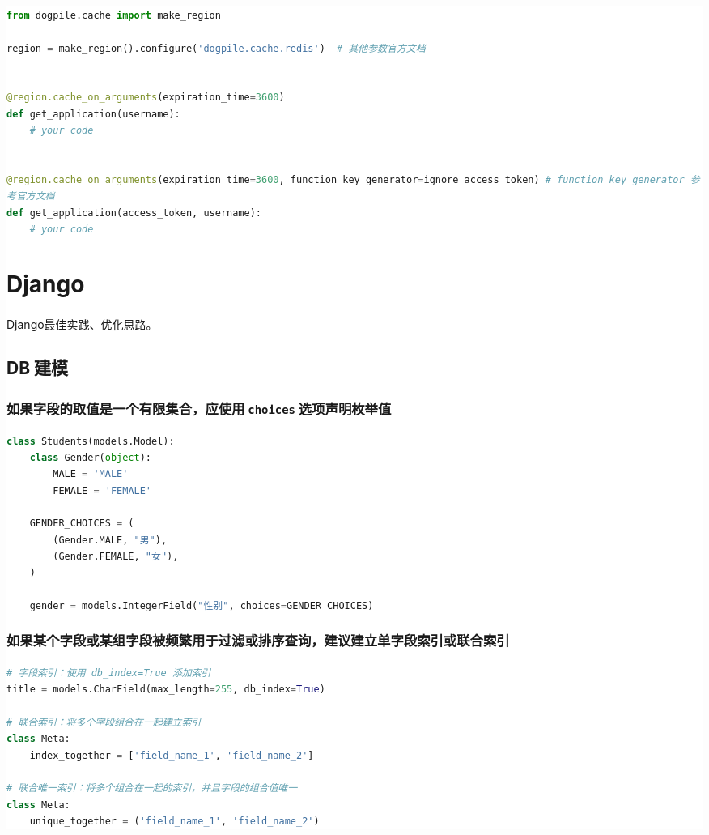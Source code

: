 ```python
from dogpile.cache import make_region

region = make_region().configure('dogpile.cache.redis')  # 其他参数官方文档


@region.cache_on_arguments(expiration_time=3600)
def get_application(username):
    # your code


@region.cache_on_arguments(expiration_time=3600, function_key_generator=ignore_access_token) # function_key_generator 参考官方文档
def get_application(access_token, username):
    # your code
```

# Django

Django最佳实践、优化思路。


## DB 建模

### 如果字段的取值是一个有限集合，应使用 `choices` 选项声明枚举值

```python
class Students(models.Model):
    class Gender(object):
        MALE = 'MALE'
        FEMALE = 'FEMALE'

    GENDER_CHOICES = (
        (Gender.MALE, "男"),
        (Gender.FEMALE, "女"),
    )

    gender = models.IntegerField("性别", choices=GENDER_CHOICES)
```

### 如果某个字段或某组字段被频繁用于过滤或排序查询，建议建立单字段索引或联合索引

```python
# 字段索引：使用 db_index=True 添加索引
title = models.CharField(max_length=255, db_index=True)

# 联合索引：将多个字段组合在一起建立索引
class Meta:
    index_together = ['field_name_1', 'field_name_2']

# 联合唯一索引：将多个组合在一起的索引，并且字段的组合值唯一
class Meta:
    unique_together = ('field_name_1', 'field_name_2')
```
